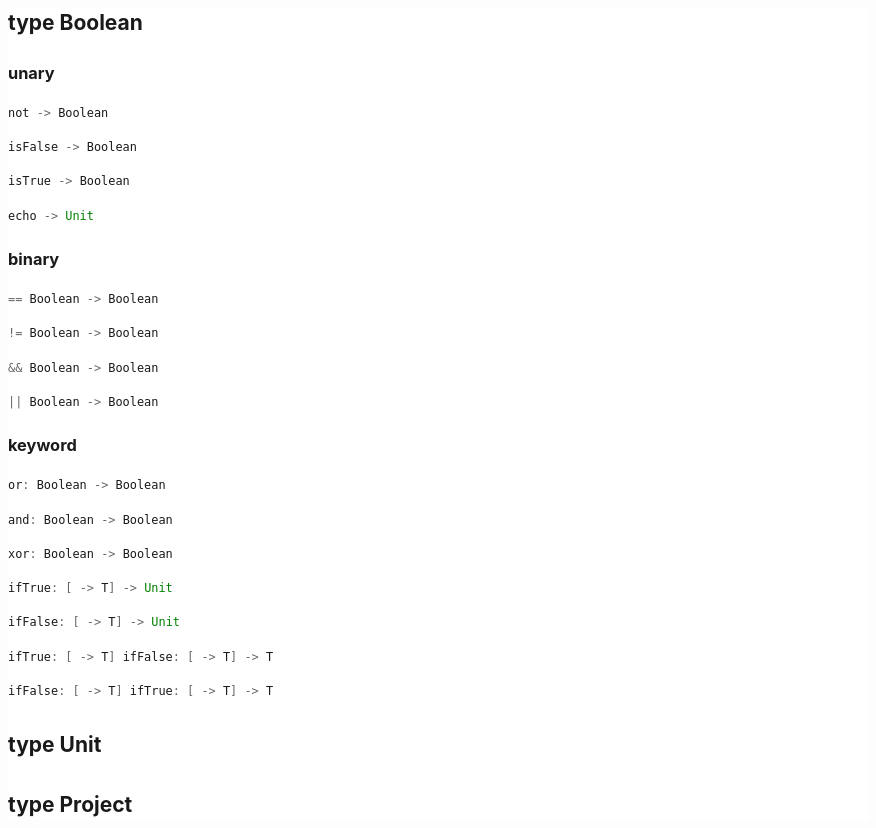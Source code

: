 
## type Boolean
### unary
```Scala
not -> Boolean
```
```Scala
isFalse -> Boolean
```
```Scala
isTrue -> Boolean
```
```Scala
echo -> Unit
```
### binary
```Scala
== Boolean -> Boolean
```
```Scala
!= Boolean -> Boolean
```
```Scala
&& Boolean -> Boolean
```
```Scala
|| Boolean -> Boolean
```
### keyword
```Scala
or: Boolean -> Boolean
```
```Scala
and: Boolean -> Boolean
```
```Scala
xor: Boolean -> Boolean
```
```Scala
ifTrue: [ -> T] -> Unit
```
```Scala
ifFalse: [ -> T] -> Unit
```
```Scala
ifTrue: [ -> T] ifFalse: [ -> T] -> T
```
```Scala
ifFalse: [ -> T] ifTrue: [ -> T] -> T
```

## type Unit

## type Project
